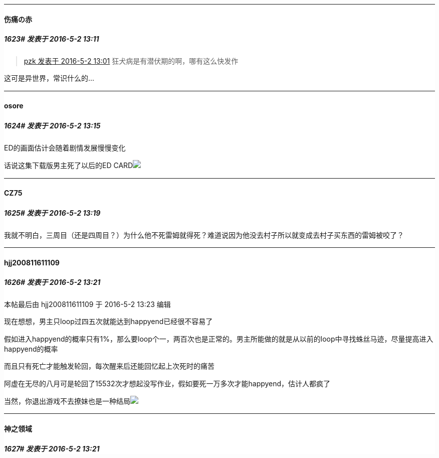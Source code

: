
-----

####  伤痛の赤  
##### 1623#       发表于 2016-5-2 13:11


<blockquote><a href="httphttps://bbs.saraba1st.com/2b/forum.php?mod=redirect&amp;amp;goto=findpost&amp;amp;pid=32316490&amp;amp;ptid=1136113" target="_blank">pzk 发表于 2016-5-2 13:01</a>
狂犬病是有潜伏期的啊，哪有这么快发作</blockquote>
这可是异世界，常识什么的...


-----

####  osore  
##### 1624#       发表于 2016-5-2 13:15


ED的画面估计会随着剧情发展慢慢变化


话说这集下载版男主死了以后的ED CARD<img src="https://static.saraba1st.com/image/smiley/face/200.gif" referrerpolicy="no-referrer">


-----

####  CZ75  
##### 1625#       发表于 2016-5-2 13:19


我就不明白，三周目（还是四周目？）为什么他不死雷姆就得死？难道说因为他没去村子所以就变成去村子买东西的雷姆被咬了？


-----

####  hjj200811611109  
##### 1626#       发表于 2016-5-2 13:21


 本帖最后由 hjj200811611109 于 2016-5-2 13:23 编辑 

现在想想，男主只loop过四五次就能达到happyend已经很不容易了


假如进入happyend的概率只有1%，那么要loop个一，两百次也是正常的。男主所能做的就是从以前的loop中寻找蛛丝马迹，尽量提高进入happyend的概率


而且只有死亡才能触发轮回，每次醒来后还能回忆起上次死时的痛苦


阿虚在无尽的八月可是轮回了15532次才想起没写作业，假如要死一万多次才能happyend，估计人都疯了

当然，你退出游戏不去撩妹也是一种结局<img src="https://static.saraba1st.com/image/smiley/face/170.gif" referrerpolicy="no-referrer">


-----

####  神之领域  
##### 1627#       发表于 2016-5-2 13:21
